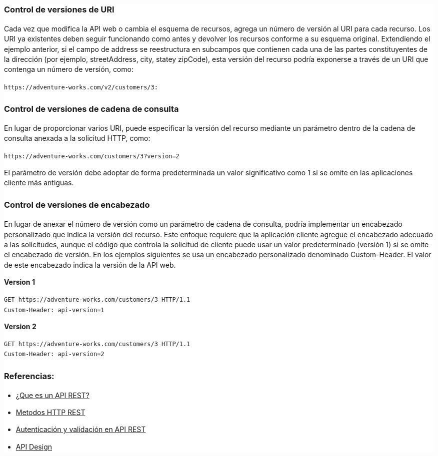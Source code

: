### **Control de versiones de URI**

Cada vez que modifica la API web o cambia el esquema de recursos, agrega un número de versión al URI para cada recurso. Los URI ya existentes deben seguir funcionando como antes y devolver los recursos conforme a su esquema original.
Extendiendo el ejemplo anterior, si el campo de address se reestructura en subcampos que contienen cada una de las partes constituyentes de la dirección (por ejemplo, streetAddress, city, statey zipCode), esta versión del recurso podría exponerse a través de un URI que contenga un número de versión, como:
```
https://adventure-works.com/v2/customers/3:
```


### **Control de versiones de cadena de consulta**

En lugar de proporcionar varios URI, puede especificar la versión del recurso mediante un parámetro dentro de la cadena de consulta anexada a la solicitud HTTP, como:
```
https://adventure-works.com/customers/3?version=2
```
El parámetro de versión debe adoptar de forma predeterminada un valor significativo como 1 si se omite en las aplicaciones cliente más antiguas.



### **Control de versiones de encabezado**

En lugar de anexar el número de versión como un parámetro de cadena de consulta, podría implementar un encabezado personalizado que indica la versión del recurso. Este enfoque requiere que la aplicación cliente agregue el encabezado adecuado a las solicitudes, aunque el código que controla la solicitud de cliente puede usar un valor predeterminado (versión 1) si se omite el encabezado de versión. En los ejemplos siguientes se usa un encabezado personalizado denominado Custom-Header. El valor de este encabezado indica la versión de la API web.


**Version 1**
```
GET https://adventure-works.com/customers/3 HTTP/1.1
Custom-Header: api-version=1
```
**Version 2**
```
GET https://adventure-works.com/customers/3 HTTP/1.1
Custom-Header: api-version=2
```

### Referencias:

* [¿Que es un API REST?](https://bbvaopen4u.com/es/actualidad/api-rest-que-es-y-cuales-son-sus-ventajas-en-el-desarrollo-de-proyectos)

* [Metodos HTTP REST](https://www.oscarblancarteblog.com/2018/12/03/metodos-http-rest/)

* [Autenticación y validación en API REST](https://juanda.gitbooks.io/webapps/content/api/arquitectura-api-rest.html)

* [API Design](https://docs.microsoft.com/es-es/azure/architecture/best-practices/api-design)
